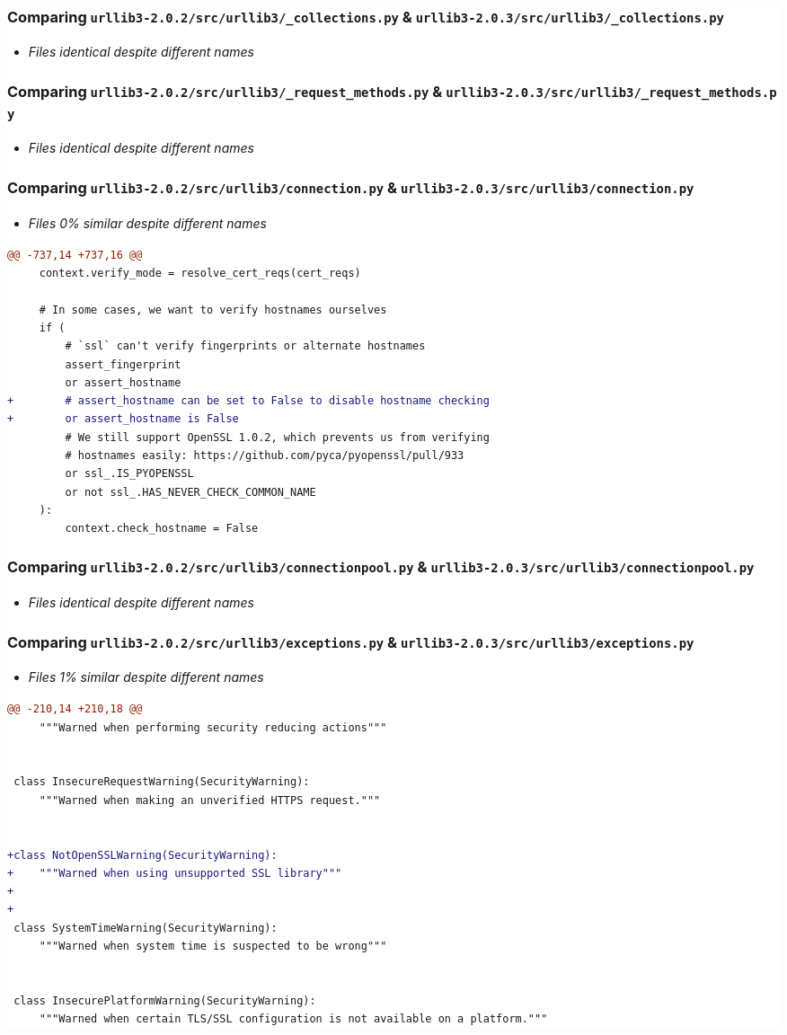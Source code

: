 ### Comparing `urllib3-2.0.2/src/urllib3/_collections.py` & `urllib3-2.0.3/src/urllib3/_collections.py`

 * *Files identical despite different names*

### Comparing `urllib3-2.0.2/src/urllib3/_request_methods.py` & `urllib3-2.0.3/src/urllib3/_request_methods.py`

 * *Files identical despite different names*

### Comparing `urllib3-2.0.2/src/urllib3/connection.py` & `urllib3-2.0.3/src/urllib3/connection.py`

 * *Files 0% similar despite different names*

```diff
@@ -737,14 +737,16 @@
     context.verify_mode = resolve_cert_reqs(cert_reqs)
 
     # In some cases, we want to verify hostnames ourselves
     if (
         # `ssl` can't verify fingerprints or alternate hostnames
         assert_fingerprint
         or assert_hostname
+        # assert_hostname can be set to False to disable hostname checking
+        or assert_hostname is False
         # We still support OpenSSL 1.0.2, which prevents us from verifying
         # hostnames easily: https://github.com/pyca/pyopenssl/pull/933
         or ssl_.IS_PYOPENSSL
         or not ssl_.HAS_NEVER_CHECK_COMMON_NAME
     ):
         context.check_hostname = False
```

### Comparing `urllib3-2.0.2/src/urllib3/connectionpool.py` & `urllib3-2.0.3/src/urllib3/connectionpool.py`

 * *Files identical despite different names*

### Comparing `urllib3-2.0.2/src/urllib3/exceptions.py` & `urllib3-2.0.3/src/urllib3/exceptions.py`

 * *Files 1% similar despite different names*

```diff
@@ -210,14 +210,18 @@
     """Warned when performing security reducing actions"""
 
 
 class InsecureRequestWarning(SecurityWarning):
     """Warned when making an unverified HTTPS request."""
 
 
+class NotOpenSSLWarning(SecurityWarning):
+    """Warned when using unsupported SSL library"""
+
+
 class SystemTimeWarning(SecurityWarning):
     """Warned when system time is suspected to be wrong"""
 
 
 class InsecurePlatformWarning(SecurityWarning):
     """Warned when certain TLS/SSL configuration is not available on a platform."""
```

